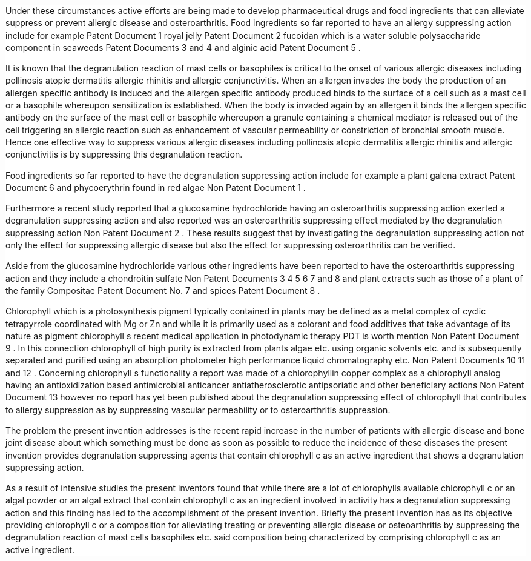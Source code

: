 Under these circumstances active efforts are being made to develop pharmaceutical drugs and food ingredients that can alleviate suppress or prevent allergic disease and osteroarthritis. Food ingredients so far reported to have an allergy suppressing action include for example Patent Document 1 royal jelly Patent Document 2 fucoidan which is a water soluble polysaccharide component in seaweeds Patent Documents 3 and 4 and alginic acid Patent Document 5 .

It is known that the degranulation reaction of mast cells or basophiles is critical to the onset of various allergic diseases including pollinosis atopic dermatitis allergic rhinitis and allergic conjunctivitis. When an allergen invades the body the production of an allergen specific antibody is induced and the allergen specific antibody produced binds to the surface of a cell such as a mast cell or a basophile whereupon sensitization is established. When the body is invaded again by an allergen it binds the allergen specific antibody on the surface of the mast cell or basophile whereupon a granule containing a chemical mediator is released out of the cell triggering an allergic reaction such as enhancement of vascular permeability or constriction of bronchial smooth muscle. Hence one effective way to suppress various allergic diseases including pollinosis atopic dermatitis allergic rhinitis and allergic conjunctivitis is by suppressing this degranulation reaction.

Food ingredients so far reported to have the degranulation suppressing action include for example a plant galena extract Patent Document 6 and phycoerythrin found in red algae Non Patent Document 1 .

Furthermore a recent study reported that a glucosamine hydrochloride having an osteroarthritis suppressing action exerted a degranulation suppressing action and also reported was an osteroarthritis suppressing effect mediated by the degranulation suppressing action Non Patent Document 2 . These results suggest that by investigating the degranulation suppressing action not only the effect for suppressing allergic disease but also the effect for suppressing osteroarthritis can be verified.

Aside from the glucosamine hydrochloride various other ingredients have been reported to have the osteroarthritis suppressing action and they include a chondroitin sulfate Non Patent Documents 3 4 5 6 7 and 8 and plant extracts such as those of a plant of the family Compositae Patent Document No. 7 and spices Patent Document 8 .

Chlorophyll which is a photosynthesis pigment typically contained in plants may be defined as a metal complex of cyclic tetrapyrrole coordinated with Mg or Zn and while it is primarily used as a colorant and food additives that take advantage of its nature as pigment chlorophyll s recent medical application in photodynamic therapy PDT is worth mention Non Patent Document 9 . In this connection chlorophyll of high purity is extracted from plants algae etc. using organic solvents etc. and is subsequently separated and purified using an absorption photometer high performance liquid chromatography etc. Non Patent Documents 10 11 and 12 . Concerning chlorophyll s functionality a report was made of a chlorophyllin copper complex as a chlorophyll analog having an antioxidization based antimicrobial anticancer antiatherosclerotic antipsoriatic and other beneficiary actions Non Patent Document 13 however no report has yet been published about the degranulation suppressing effect of chlorophyll that contributes to allergy suppression as by suppressing vascular permeability or to osteroarthritis suppression.

The problem the present invention addresses is the recent rapid increase in the number of patients with allergic disease and bone joint disease about which something must be done as soon as possible to reduce the incidence of these diseases the present invention provides degranulation suppressing agents that contain chlorophyll c as an active ingredient that shows a degranulation suppressing action.

As a result of intensive studies the present inventors found that while there are a lot of chlorophylls available chlorophyll c or an algal powder or an algal extract that contain chlorophyll c as an ingredient involved in activity has a degranulation suppressing action and this finding has led to the accomplishment of the present invention. Briefly the present invention has as its objective providing chlorophyll c or a composition for alleviating treating or preventing allergic disease or osteoarthritis by suppressing the degranulation reaction of mast cells basophiles etc. said composition being characterized by comprising chlorophyll c as an active ingredient.
